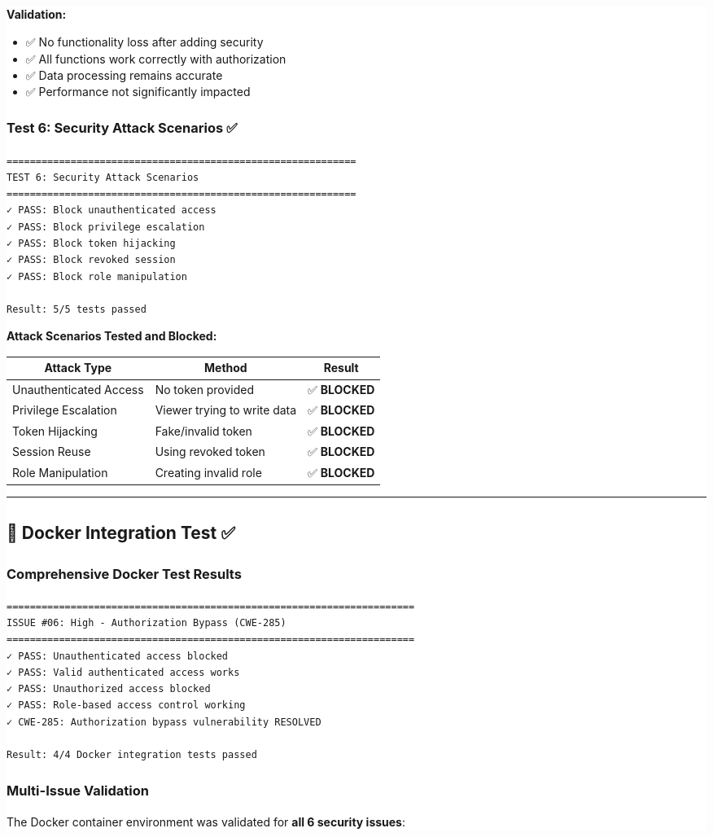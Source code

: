 **Validation:**
- ✅ No functionality loss after adding security
- ✅ All functions work correctly with authorization
- ✅ Data processing remains accurate
- ✅ Performance not significantly impacted

### Test 6: Security Attack Scenarios ✅
```
============================================================
TEST 6: Security Attack Scenarios
============================================================
✓ PASS: Block unauthenticated access
✓ PASS: Block privilege escalation
✓ PASS: Block token hijacking
✓ PASS: Block revoked session
✓ PASS: Block role manipulation

Result: 5/5 tests passed
```

**Attack Scenarios Tested and Blocked:**

| **Attack Type** | **Method** | **Result** |
|----------------|-----------|------------|
| Unauthenticated Access | No token provided | ✅ **BLOCKED** |
| Privilege Escalation | Viewer trying to write data | ✅ **BLOCKED** |
| Token Hijacking | Fake/invalid token | ✅ **BLOCKED** |
| Session Reuse | Using revoked token | ✅ **BLOCKED** |
| Role Manipulation | Creating invalid role | ✅ **BLOCKED** |

---

## 🔄 Docker Integration Test ✅

### Comprehensive Docker Test Results
```
======================================================================
ISSUE #06: High - Authorization Bypass (CWE-285)
======================================================================
✓ PASS: Unauthenticated access blocked
✓ PASS: Valid authenticated access works
✓ PASS: Unauthorized access blocked
✓ PASS: Role-based access control working
✓ CWE-285: Authorization bypass vulnerability RESOLVED

Result: 4/4 Docker integration tests passed
```

### Multi-Issue Validation
The Docker container environment was validated for **all 6 security issues**:
